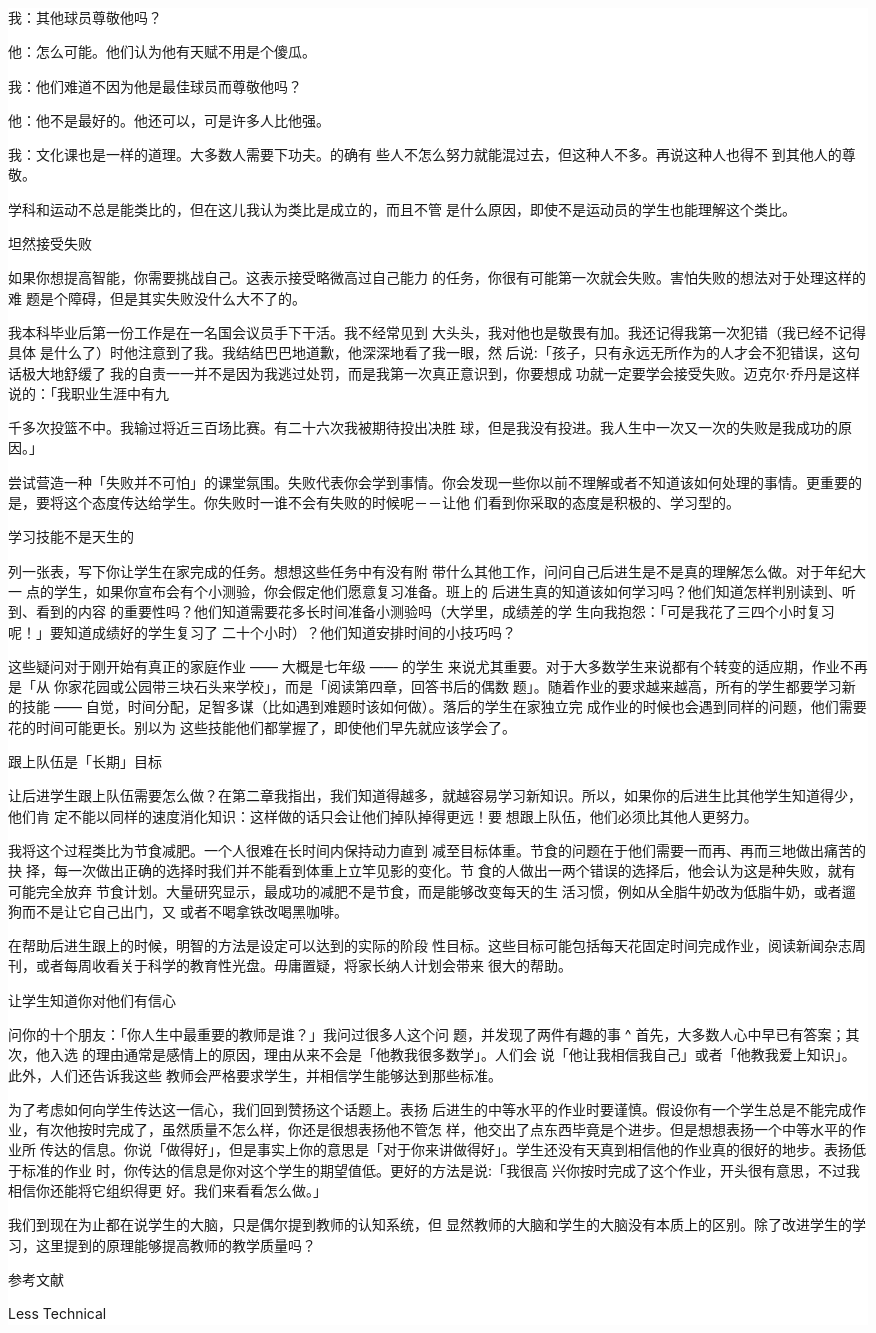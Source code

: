 我：其他球员尊敬他吗？

他：怎么可能。他们认为他有天赋不用是个傻瓜。

我：他们难道不因为他是最佳球员而尊敬他吗？

他：他不是最好的。他还可以，可是许多人比他强。

我：文化课也是一样的道理。大多数人需要下功夫。的确有 些人不怎么努力就能混过去，但这种人不多。再说这种人也得不 到其他人的尊敬。

学科和运动不总是能类比的，但在这儿我认为类比是成立的，而且不管 是什么原因，即使不是运动员的学生也能理解这个类比。

坦然接受失败

如果你想提高智能，你需要挑战自己。这表示接受略微高过自己能力 的任务，你很有可能第一次就会失败。害怕失败的想法对于处理这样的难 题是个障碍，但是其实失败没什么大不了的。

我本科毕业后第一份工作是在一名国会议员手下干活。我不经常见到 大头头，我对他也是敬畏有加。我还记得我第一次犯错（我已经不记得具体 是什么了）时他注意到了我。我结结巴巴地道歉，他深深地看了我一眼，然 后说:「孩子，只有永远无所作为的人才会不犯错误，这句话极大地舒缓了 我的自责一一并不是因为我逃过处罚，而是我第一次真正意识到，你要想成 功就一定要学会接受失败。迈克尔·乔丹是这样说的：「我职业生涯中有九

千多次投篮不中。我输过将近三百场比赛。有二十六次我被期待投出决胜 球，但是我没有投进。我人生中一次又一次的失败是我成功的原因。」

尝试营造一种「失败并不可怕」的课堂氛围。失败代表你会学到事情。你会发现一些你以前不理解或者不知道该如何处理的事情。更重要的是，要将这个态度传达给学生。你失败时一谁不会有失败的时候呢－－让他 们看到你采取的态度是积极的、学习型的。

学习技能不是天生的

列一张表，写下你让学生在家完成的任务。想想这些任务中有没有附 带什么其他工作，问问自己后进生是不是真的理解怎么做。对于年纪大一 点的学生，如果你宣布会有个小测验，你会假定他们愿意复习准备。班上的 后进生真的知道该如何学习吗？他们知道怎样判别读到、听到、看到的内容 的重要性吗？他们知道需要花多长时间准备小测验吗（大学里，成绩差的学 生向我抱怨：「可是我花了三四个小时复习呢！」要知道成绩好的学生复习了 二十个小时）？他们知道安排时间的小技巧吗？

这些疑问对于刚开始有真正的家庭作业 —— 大概是七年级 —— 的学生 来说尤其重要。对于大多数学生来说都有个转变的适应期，作业不再是「从 你家花园或公园带三块石头来学校」，而是「阅读第四章，回答书后的偶数 题」。随着作业的要求越来越高，所有的学生都要学习新的技能 —— 自觉，时间分配，足智多谋（比如遇到难题时该如何做）。落后的学生在家独立完 成作业的时候也会遇到同样的问题，他们需要花的时间可能更长。别以为 这些技能他们都掌握了，即使他们早先就应该学会了。

跟上队伍是「长期」目标

让后进学生跟上队伍需要怎么做？在第二章我指出，我们知道得越多，就越容易学习新知识。所以，如果你的后进生比其他学生知道得少，他们肯 定不能以同样的速度消化知识：这样做的话只会让他们掉队掉得更远！要 想跟上队伍，他们必须比其他人更努力。

我将这个过程类比为节食减肥。一个人很难在长时间内保持动力直到 减至目标体重。节食的问题在于他们需要一而再、再而三地做出痛苦的抉 择，每一次做出正确的选择时我们并不能看到体重上立竿见影的变化。节 食的人做出一两个错误的选择后，他会认为这是种失败，就有可能完全放弃 节食计划。大量研究显示，最成功的减肥不是节食，而是能够改变每天的生 活习惯，例如从全脂牛奶改为低脂牛奶，或者遛狗而不是让它自己出门，又 或者不喝拿铁改喝黑咖啡。

在帮助后进生跟上的时候，明智的方法是设定可以达到的实际的阶段 性目标。这些目标可能包括每天花固定时间完成作业，阅读新闻杂志周刊，或者每周收看关于科学的教育性光盘。毋庸置疑，将家长纳人计划会带来 很大的帮助。

让学生知道你对他们有信心

问你的十个朋友：「你人生中最重要的教师是谁？」我问过很多人这个问 题，并发现了两件有趣的事 ^ 首先，大多数人心中早已有答案；其次，他入选 的理由通常是感情上的原因，理由从来不会是「他教我很多数学」。人们会 说「他让我相信我自己」或者「他教我爱上知识」。此外，人们还告诉我这些 教师会严格要求学生，并相信学生能够达到那些标准。

为了考虑如何向学生传达这一信心，我们回到赞扬这个话题上。表扬 后进生的中等水平的作业时要谨慎。假设你有一个学生总是不能完成作 业，有次他按时完成了，虽然质量不怎么样，你还是很想表扬他不管怎 样，他交出了点东西毕竟是个进步。但是想想表扬一个中等水平的作业所 传达的信息。你说「做得好」，但是事实上你的意思是「对于你来讲做得好」。学生还没有天真到相信他的作业真的很好的地步。表扬低于标准的作业 时，你传达的信息是你对这个学生的期望值低。更好的方法是说:「我很高 兴你按时完成了这个作业，开头很有意思，不过我相信你还能将它组织得更 好。我们来看看怎么做。」

我们到现在为止都在说学生的大脑，只是偶尔提到教师的认知系统，但 显然教师的大脑和学生的大脑没有本质上的区别。除了改进学生的学习，这里提到的原理能够提高教师的教学质量吗？

参考文献

Less Technical
